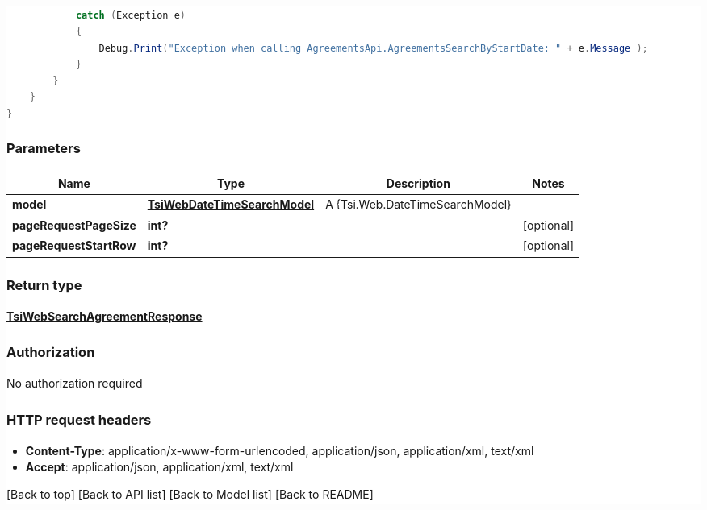 ```csharp
            catch (Exception e)
            {
                Debug.Print("Exception when calling AgreementsApi.AgreementsSearchByStartDate: " + e.Message );
            }
        }
    }
}
```

### Parameters

Name | Type | Description  | Notes
------------- | ------------- | ------------- | -------------
 **model** | [**TsiWebDateTimeSearchModel**](TsiWebDateTimeSearchModel.md)| A {Tsi.Web.DateTimeSearchModel} | 
 **pageRequestPageSize** | **int?**|  | [optional] 
 **pageRequestStartRow** | **int?**|  | [optional] 

### Return type

[**TsiWebSearchAgreementResponse**](TsiWebSearchAgreementResponse.md)

### Authorization

No authorization required

### HTTP request headers

 - **Content-Type**: application/x-www-form-urlencoded, application/json, application/xml, text/xml
 - **Accept**: application/json, application/xml, text/xml

[[Back to top]](#) [[Back to API list]](../README.md#documentation-for-api-endpoints) [[Back to Model list]](../README.md#documentation-for-models) [[Back to README]](../README.md)

